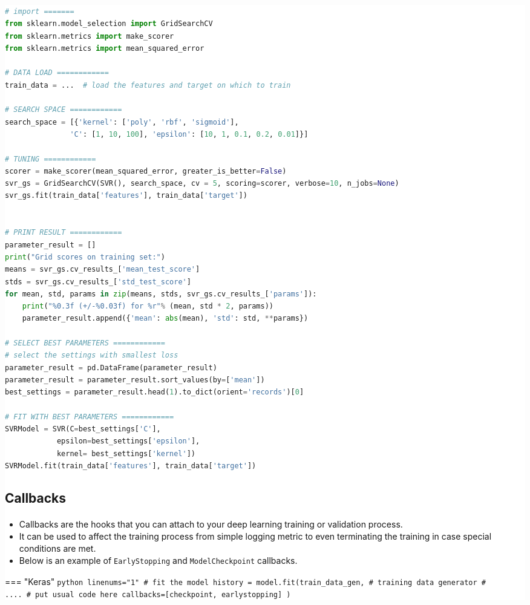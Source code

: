 ``` python linenums="1"
# import =======
from sklearn.model_selection import GridSearchCV
from sklearn.metrics import make_scorer
from sklearn.metrics import mean_squared_error

# DATA LOAD ============
train_data = ...  # load the features and target on which to train

# SEARCH SPACE ============
search_space = [{'kernel': ['poly', 'rbf', 'sigmoid'],
               'C': [1, 10, 100], 'epsilon': [10, 1, 0.1, 0.2, 0.01]}]

# TUNING ============
scorer = make_scorer(mean_squared_error, greater_is_better=False)
svr_gs = GridSearchCV(SVR(), search_space, cv = 5, scoring=scorer, verbose=10, n_jobs=None)
svr_gs.fit(train_data['features'], train_data['target'])


# PRINT RESULT ============
parameter_result = []
print("Grid scores on training set:")
means = svr_gs.cv_results_['mean_test_score']
stds = svr_gs.cv_results_['std_test_score']
for mean, std, params in zip(means, stds, svr_gs.cv_results_['params']):
    print("%0.3f (+/-%0.03f) for %r"% (mean, std * 2, params))
    parameter_result.append({'mean': abs(mean), 'std': std, **params})

# SELECT BEST PARAMETERS ============
# select the settings with smallest loss
parameter_result = pd.DataFrame(parameter_result)
parameter_result = parameter_result.sort_values(by=['mean'])
best_settings = parameter_result.head(1).to_dict(orient='records')[0]

# FIT WITH BEST PARAMETERS ============
SVRModel = SVR(C=best_settings['C'],
            epsilon=best_settings['epsilon'],
            kernel= best_settings['kernel'])
SVRModel.fit(train_data['features'], train_data['target'])
```

## Callbacks

- Callbacks are the hooks that you can attach to your deep learning training or validation process.
- It can be used to affect the training process from simple logging metric to even terminating the training in case special conditions are met.
- Below is an example of `EarlyStopping` and `ModelCheckpoint` callbacks.

=== "Keras"
    ``` python linenums="1"
    # fit the model
    history = model.fit(train_data_gen, # training data generator
    #                     .... # put usual code here
                        callbacks=[checkpoint, earlystopping]
                    )
    ```
